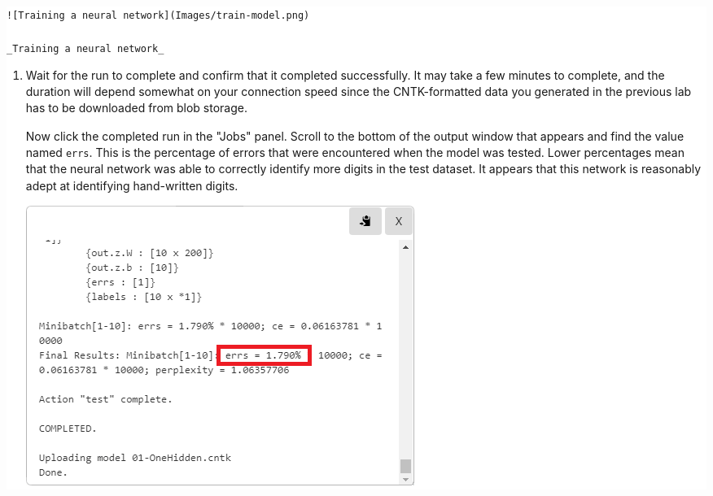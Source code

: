 	![Training a neural network](Images/train-model.png)

	_Training a neural network_

1. Wait for the run to complete and confirm that it completed successfully. It may take a few minutes to complete, and the duration will depend somewhat on your connection speed since the CNTK-formatted data you generated in the previous lab has to be downloaded from blob storage.

	Now click the completed run in the "Jobs" panel. Scroll to the bottom of the output window that appears and find the value named ```errs```. This is the percentage of errors that were encountered when the model was tested. Lower percentages mean that the neural network was able to correctly identify more digits in the test dataset. It appears that this network is reasonably adept at identifying hand-written digits.

	![Accuracy of the neural network](Images/output-one-hidden.png)
